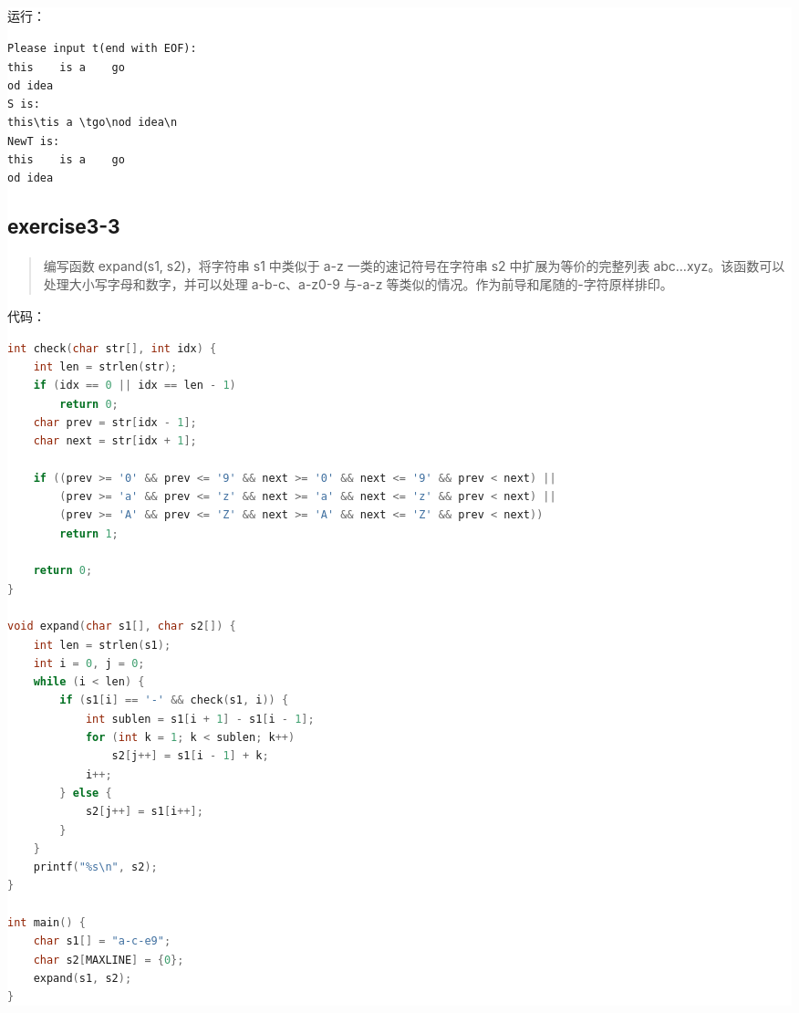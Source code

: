 运行：

```shell
Please input t(end with EOF):
this    is a    go
od idea
S is:
this\tis a \tgo\nod idea\n
NewT is:
this    is a    go
od idea
```

## exercise3-3

> 编写函数 expand(s1, s2)，将字符串 s1 中类似于 a-z 一类的速记符号在字符串 s2 中扩展为等价的完整列表 abc…xyz。该函数可以处理大小写字母和数字，并可以处理 a-b-c、a-z0-9 与-a-z 等类似的情况。作为前导和尾随的-字符原样排印。

代码：

```c
int check(char str[], int idx) {
    int len = strlen(str);
    if (idx == 0 || idx == len - 1) 
        return 0;
    char prev = str[idx - 1];
    char next = str[idx + 1];

    if ((prev >= '0' && prev <= '9' && next >= '0' && next <= '9' && prev < next) ||
        (prev >= 'a' && prev <= 'z' && next >= 'a' && next <= 'z' && prev < next) ||
        (prev >= 'A' && prev <= 'Z' && next >= 'A' && next <= 'Z' && prev < next)) 
        return 1;

    return 0;
}

void expand(char s1[], char s2[]) {
    int len = strlen(s1);
    int i = 0, j = 0;
    while (i < len) {
        if (s1[i] == '-' && check(s1, i)) {
            int sublen = s1[i + 1] - s1[i - 1];
            for (int k = 1; k < sublen; k++)
                s2[j++] = s1[i - 1] + k;
            i++;
        } else {
            s2[j++] = s1[i++];
        }
    }
    printf("%s\n", s2);
}

int main() {
    char s1[] = "a-c-e9";
    char s2[MAXLINE] = {0};
    expand(s1, s2);
}
```
